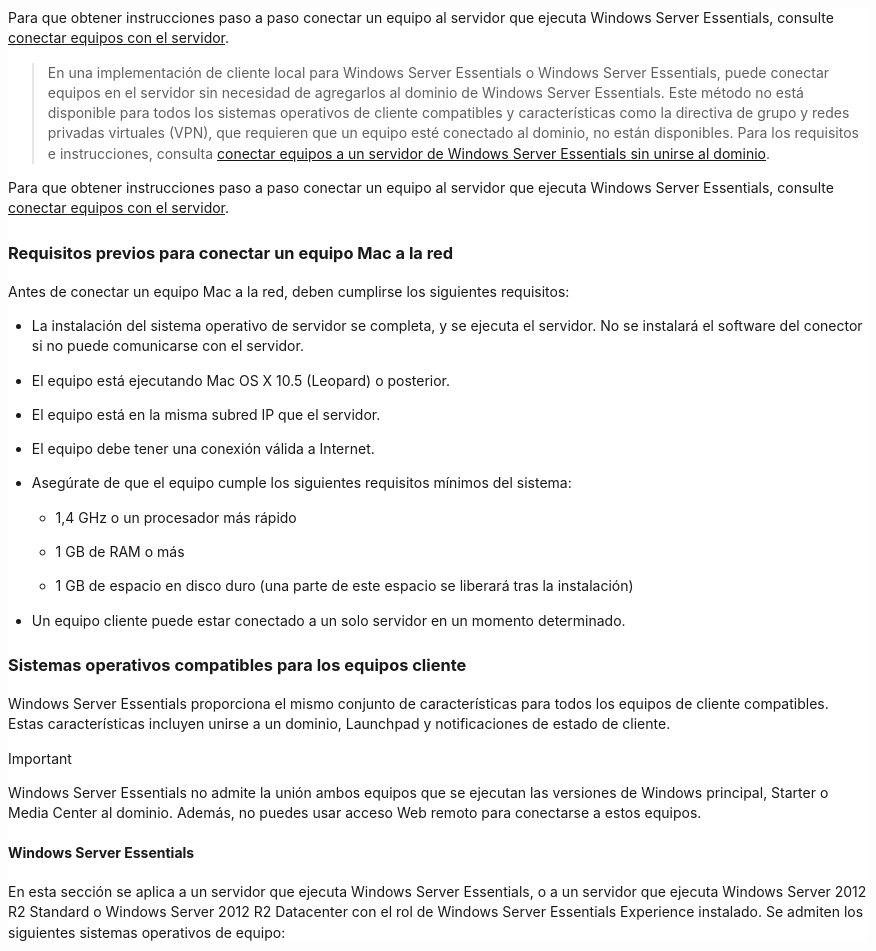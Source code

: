  Para que obtener instrucciones paso a paso conectar un equipo al servidor que ejecuta Windows Server Essentials, consulte [conectar equipos con el servidor](Get-Connected-in-Windows-Server-Essentials.md#BKMK_9).  

>  En una implementación de cliente local para Windows Server Essentials o Windows Server Essentials, puede conectar equipos en el servidor sin necesidad de agregarlos al dominio de Windows Server Essentials. Este método no está disponible para todos los sistemas operativos de cliente compatibles y características como la directiva de grupo y redes privadas virtuales (VPN), que requieren que un equipo esté conectado al dominio, no están disponibles. Para los requisitos e instrucciones, consulta [conectar equipos a un servidor de Windows Server Essentials sin unirse al dominio](Get-Connected-in-Windows-Server-Essentials.md#BKMK_10).  
  
 Para que obtener instrucciones paso a paso conectar un equipo al servidor que ejecuta Windows Server Essentials, consulte [conectar equipos con el servidor](Get-Connected-in-Windows-Server-Essentials.md#BKMK_9).  

  
###  <a name="BKMK_3"></a>Requisitos previos para conectar un equipo Mac a la red  
 Antes de conectar un equipo Mac a la red, deben cumplirse los siguientes requisitos:  
  
-   La instalación del sistema operativo de servidor se completa, y se ejecuta el servidor. No se instalará el software del conector si no puede comunicarse con el servidor.  
  
-   El equipo está ejecutando Mac OS X 10.5 (Leopard) o posterior.  
  
-   El equipo está en la misma subred IP que el servidor.  
  
-   El equipo debe tener una conexión válida a Internet.  
  
-   Asegúrate de que el equipo cumple los siguientes requisitos mínimos del sistema:  
  
    -   1,4 GHz o un procesador más rápido  
  
    -   1 GB de RAM o más  
  
    -   1 GB de espacio en disco duro (una parte de este espacio se liberará tras la instalación)  
  
-   Un equipo cliente puede estar conectado a un solo servidor en un momento determinado.  
  
###  <a name="BKMK_4"></a>Sistemas operativos compatibles para los equipos cliente  
 Windows Server Essentials proporciona el mismo conjunto de características para todos los equipos de cliente compatibles. Estas características incluyen unirse a un dominio, Launchpad y notificaciones de estado de cliente.  
  
> [!IMPORTANT]
>  Windows Server Essentials no admite la unión ambos equipos que se ejecutan las versiones de Windows principal, Starter o Media Center al dominio. Además, no puedes usar acceso Web remoto para conectarse a estos equipos.  
  
#### <a name="windows-server-essentials"></a>Windows Server Essentials  
  En esta sección se aplica a un servidor que ejecuta Windows Server Essentials, o a un servidor que ejecuta Windows Server 2012 R2 Standard o Windows Server 2012 R2 Datacenter con el rol de Windows Server Essentials Experience instalado. Se admiten los siguientes sistemas operativos de equipo:  
  